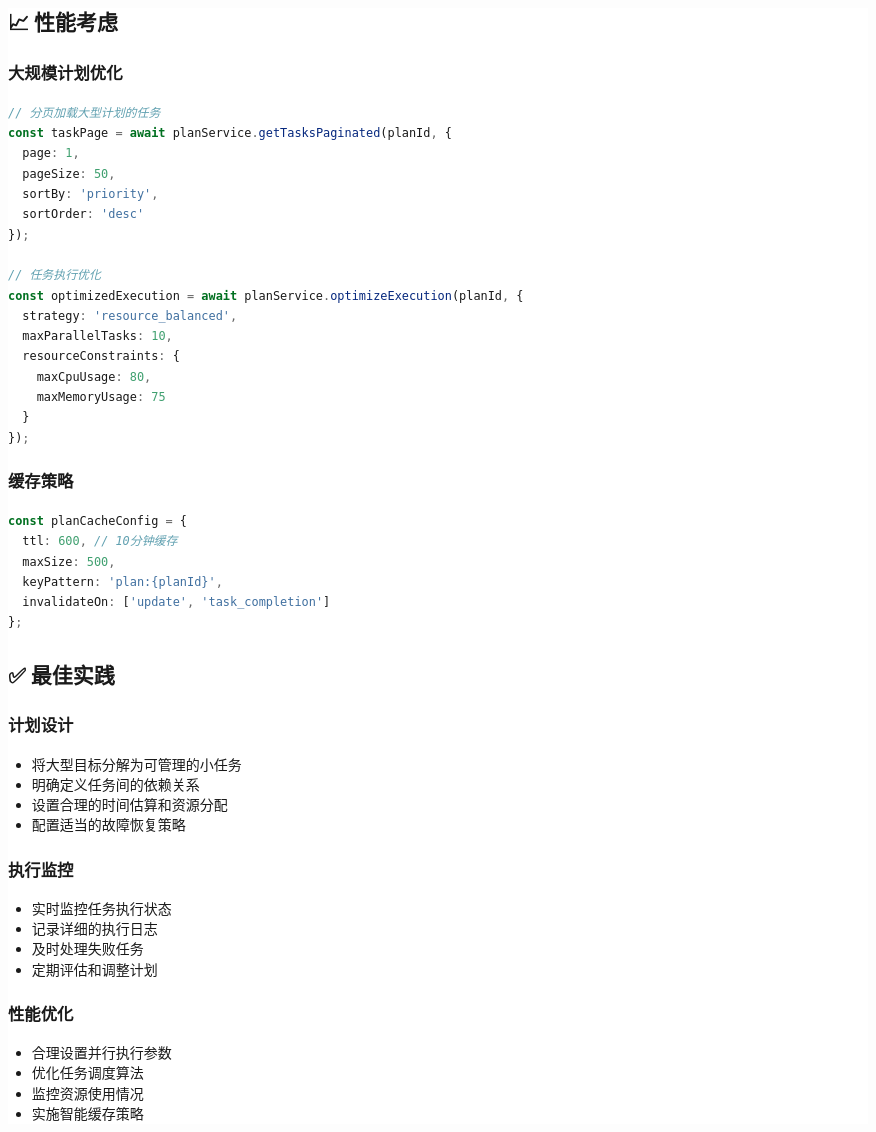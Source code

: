 ## 📈 **性能考虑**

### **大规模计划优化**
```typescript
// 分页加载大型计划的任务
const taskPage = await planService.getTasksPaginated(planId, {
  page: 1,
  pageSize: 50,
  sortBy: 'priority',
  sortOrder: 'desc'
});

// 任务执行优化
const optimizedExecution = await planService.optimizeExecution(planId, {
  strategy: 'resource_balanced',
  maxParallelTasks: 10,
  resourceConstraints: {
    maxCpuUsage: 80,
    maxMemoryUsage: 75
  }
});
```

### **缓存策略**
```typescript
const planCacheConfig = {
  ttl: 600, // 10分钟缓存
  maxSize: 500,
  keyPattern: 'plan:{planId}',
  invalidateOn: ['update', 'task_completion']
};
```

## ✅ **最佳实践**

### **计划设计**
- 将大型目标分解为可管理的小任务
- 明确定义任务间的依赖关系
- 设置合理的时间估算和资源分配
- 配置适当的故障恢复策略

### **执行监控**
- 实时监控任务执行状态
- 记录详细的执行日志
- 及时处理失败任务
- 定期评估和调整计划

### **性能优化**
- 合理设置并行执行参数
- 优化任务调度算法
- 监控资源使用情况
- 实施智能缓存策略

